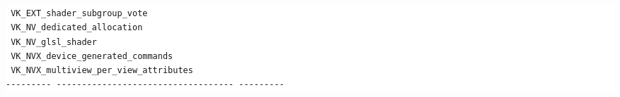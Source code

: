 ```
 VK_EXT_shader_subgroup_vote 
 VK_NV_dedicated_allocation 
 VK_NV_glsl_shader 
 VK_NVX_device_generated_commands 
 VK_NVX_multiview_per_view_attributes 
--------- ----------------------------------- ---------

```
